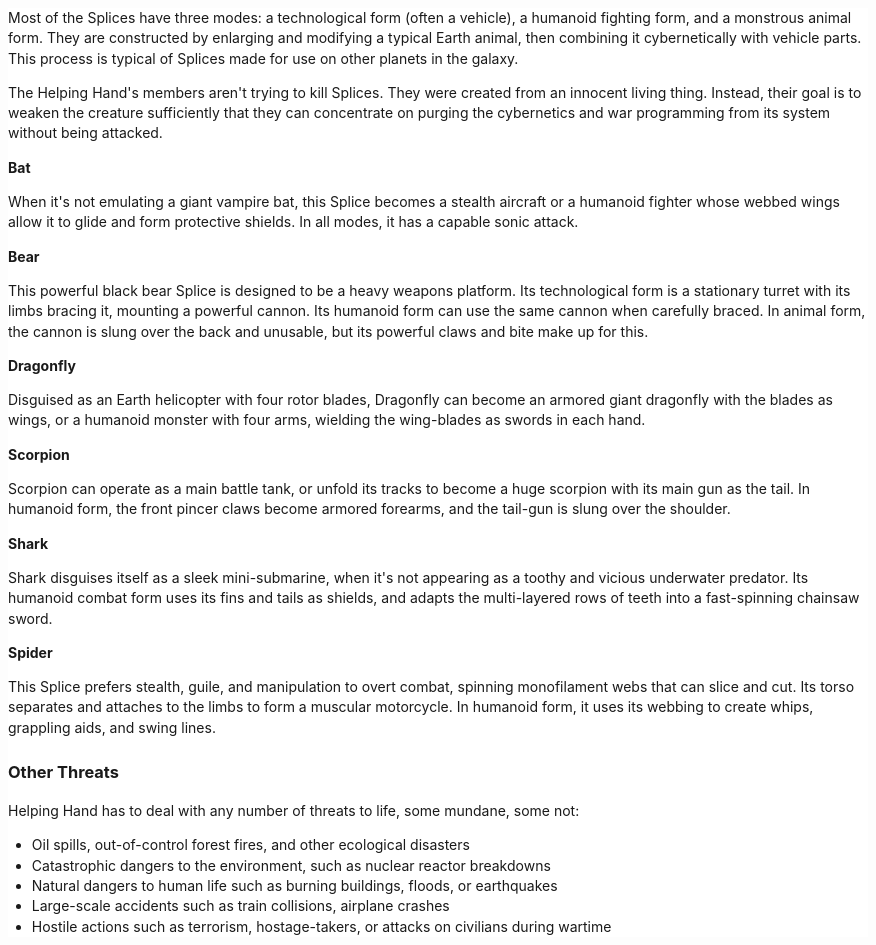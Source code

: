 Most of the Splices have three modes:
a technological form (often a vehicle), a humanoid fighting form,
and a monstrous animal form.
They are constructed by enlarging and modifying a typical Earth animal,
then combining it cybernetically with vehicle parts.
This process is typical of Splices made for use on other planets in the galaxy.

The Helping Hand's members aren't trying to kill Splices.
They were created from an innocent living thing.
Instead, their goal is to weaken the creature sufficiently
that they can concentrate on purging the cybernetics
and war programming from its system without being attacked.

**Bat**

When it's not emulating a giant vampire bat, this Splice becomes a stealth aircraft or a humanoid fighter whose webbed wings allow it to glide and form protective shields. In all modes, it has a capable sonic attack.

**Bear**

This powerful black bear Splice is designed to be a heavy weapons platform. Its technological form is a stationary turret with its limbs bracing it, mounting a powerful cannon. Its humanoid form can use the same cannon when carefully braced. In animal form, the cannon is slung over the back and unusable, but its powerful claws and bite make up for this.

**Dragonfly**

Disguised as an Earth helicopter with four rotor blades, Dragonfly can become an armored giant dragonfly with the blades as wings, or a humanoid monster with four arms, wielding the wing-blades as swords in each hand.

**Scorpion**

Scorpion can operate as a main battle tank, or unfold its tracks to become a huge scorpion with its main gun as the tail. In humanoid form, the front pincer claws become armored forearms, and the tail-gun is slung over the shoulder.

**Shark**

Shark disguises itself as a sleek mini-submarine, when it's not appearing as a toothy and vicious underwater predator. Its humanoid combat form uses its fins and tails as shields, and adapts the multi-layered rows of teeth into a fast-spinning chainsaw sword.

**Spider**

This Splice prefers stealth, guile, and manipulation to overt combat, spinning monofilament webs that can slice and cut. Its torso separates and attaches to the limbs to form a muscular motorcycle. In humanoid form, it uses its webbing to create whips, grappling aids, and swing lines.

### Other Threats

Helping Hand has to deal with any number of threats to life, some mundane, some not:

* Oil spills, out-of-control forest fires, and other ecological disasters
* Catastrophic dangers to the environment, such as nuclear reactor breakdowns
* Natural dangers to human life such as burning buildings, floods, or earthquakes
* Large-scale accidents such as train collisions, airplane crashes
* Hostile actions such as terrorism, hostage-takers, or attacks on civilians during wartime
